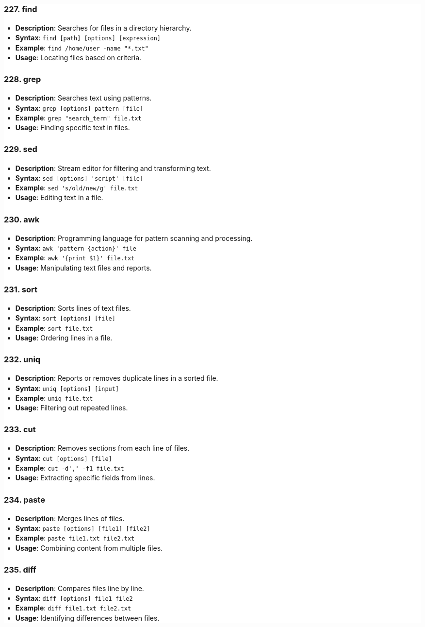 ### 227. **find**
   - **Description**: Searches for files in a directory hierarchy.
   - **Syntax**: `find [path] [options] [expression]`
   - **Example**: `find /home/user -name "*.txt"`
   - **Usage**: Locating files based on criteria.

### 228. **grep**
   - **Description**: Searches text using patterns.
   - **Syntax**: `grep [options] pattern [file]`
   - **Example**: `grep "search_term" file.txt`
   - **Usage**: Finding specific text in files.

### 229. **sed**
   - **Description**: Stream editor for filtering and transforming text.
   - **Syntax**: `sed [options] 'script' [file]`
   - **Example**: `sed 's/old/new/g' file.txt`
   - **Usage**: Editing text in a file.

### 230. **awk**
   - **Description**: Programming language for pattern scanning and processing.
   - **Syntax**: `awk 'pattern {action}' file`
   - **Example**: `awk '{print $1}' file.txt`
   - **Usage**: Manipulating text files and reports.

### 231. **sort**
   - **Description**: Sorts lines of text files.
   - **Syntax**: `sort [options] [file]`
   - **Example**: `sort file.txt`
   - **Usage**: Ordering lines in a file.

### 232. **uniq**
   - **Description**: Reports or removes duplicate lines in a sorted file.
   - **Syntax**: `uniq [options] [input]`
   - **Example**: `uniq file.txt`
   - **Usage**: Filtering out repeated lines.

### 233. **cut**
   - **Description**: Removes sections from each line of files.
   - **Syntax**: `cut [options] [file]`
   - **Example**: `cut -d',' -f1 file.txt`
   - **Usage**: Extracting specific fields from lines.

### 234. **paste**
   - **Description**: Merges lines of files.
   - **Syntax**: `paste [options] [file1] [file2]`
   - **Example**: `paste file1.txt file2.txt`
   - **Usage**: Combining content from multiple files.

### 235. **diff**
   - **Description**: Compares files line by line.
   - **Syntax**: `diff [options] file1 file2`
   - **Example**: `diff file1.txt file2.txt`
   - **Usage**: Identifying differences between files.
